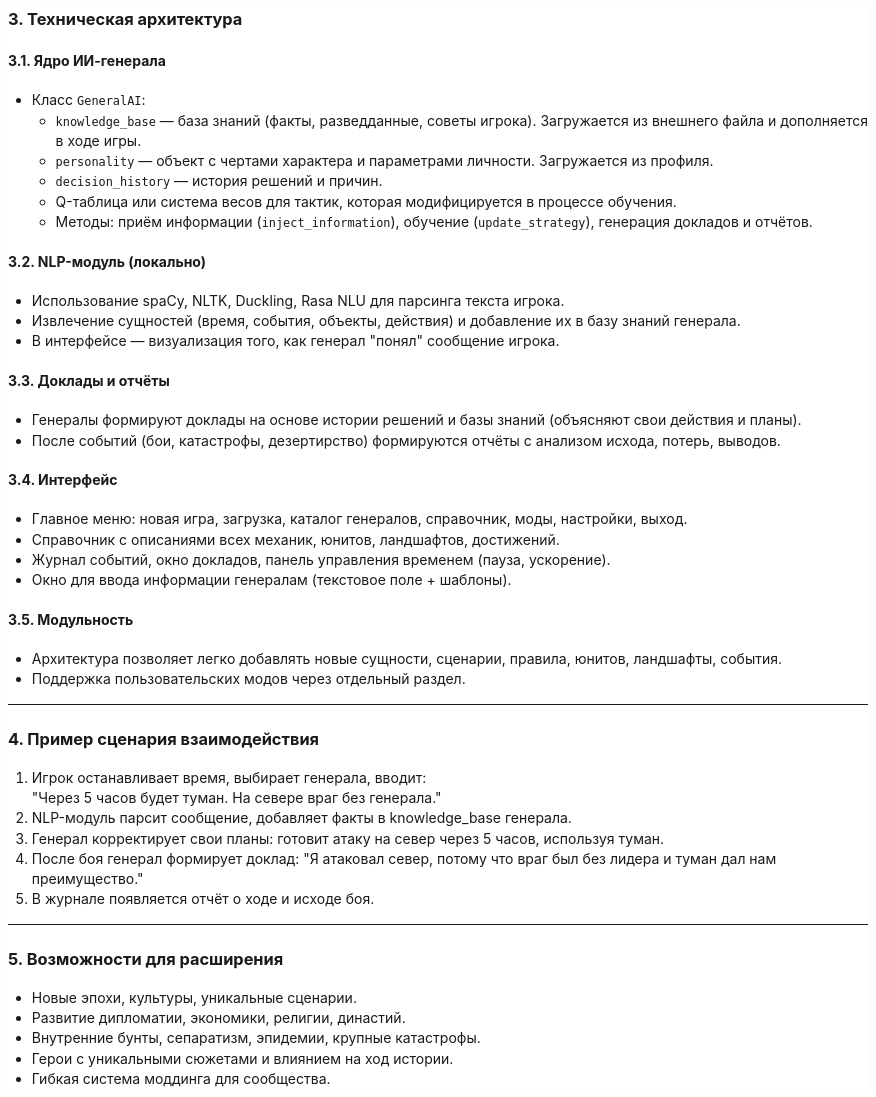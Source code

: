 
### 3. Техническая архитектура

#### 3.1. Ядро ИИ-генерала
- Класс `GeneralAI`:
  - `knowledge_base` — база знаний (факты, разведданные, советы игрока). Загружается из внешнего файла и дополняется в ходе игры.
  - `personality` — объект с чертами характера и параметрами личности. Загружается из профиля.
  - `decision_history` — история решений и причин.
  - Q-таблица или система весов для тактик, которая модифицируется в процессе обучения.
  - Методы: приём информации (`inject_information`), обучение (`update_strategy`), генерация докладов и отчётов.

#### 3.2. NLP-модуль (локально)
- Использование spaCy, NLTK, Duckling, Rasa NLU для парсинга текста игрока.
- Извлечение сущностей (время, события, объекты, действия) и добавление их в базу знаний генерала.
- В интерфейсе — визуализация того, как генерал "понял" сообщение игрока.

#### 3.3. Доклады и отчёты
- Генералы формируют доклады на основе истории решений и базы знаний (объясняют свои действия и планы).
- После событий (бои, катастрофы, дезертирство) формируются отчёты с анализом исхода, потерь, выводов.

#### 3.4. Интерфейс
- Главное меню: новая игра, загрузка, каталог генералов, справочник, моды, настройки, выход.
- Справочник с описаниями всех механик, юнитов, ландшафтов, достижений.
- Журнал событий, окно докладов, панель управления временем (пауза, ускорение).
- Окно для ввода информации генералам (текстовое поле + шаблоны).

#### 3.5. Модульность
- Архитектура позволяет легко добавлять новые сущности, сценарии, правила, юнитов, ландшафты, события.
- Поддержка пользовательских модов через отдельный раздел.

---

### 4. Пример сценария взаимодействия

1. Игрок останавливает время, выбирает генерала, вводит:  
   "Через 5 часов будет туман. На севере враг без генерала."
2. NLP-модуль парсит сообщение, добавляет факты в knowledge_base генерала.
3. Генерал корректирует свои планы: готовит атаку на север через 5 часов, используя туман.
4. После боя генерал формирует доклад: "Я атаковал север, потому что враг был без лидера и туман дал нам преимущество."
5. В журнале появляется отчёт о ходе и исходе боя.

---

### 5. Возможности для расширения

- Новые эпохи, культуры, уникальные сценарии.
- Развитие дипломатии, экономики, религии, династий.
- Внутренние бунты, сепаратизм, эпидемии, крупные катастрофы.
- Герои с уникальными сюжетами и влиянием на ход истории.
- Гибкая система моддинга для сообщества.

